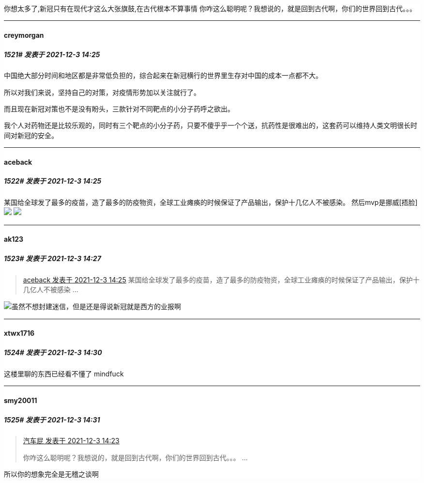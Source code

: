 你想太多了,新冠只有在现代才这么大张旗鼓,在古代根本不算事情</blockquote>
你咋这么聪明呢？我想说的，就是回到古代啊，你们的世界回到古代。。。



*****

####  creymorgan  
##### 1521#       发表于 2021-12-3 14:25

中国绝大部分时间和地区都是非常低负担的，综合起来在新冠横行的世界里生存对中国的成本一点都不大。

所以对我们来说，坚持自己的对策，对疫情形势加以关注就行了。

而且现在新冠对策也不是没有盼头，三款针对不同靶点的小分子药呼之欲出。

我个人对药物还是比较乐观的，同时有三个靶点的小分子药，只要不傻乎乎一个个送，抗药性是很难出的，这套药可以维持人类文明很长时间对新冠的安全。

*****

####  aceback  
##### 1522#       发表于 2021-12-3 14:25

某国给全球发了最多的疫苗，造了最多的防疫物资，全球工业瘫痪的时候保证了产品输出，保护十几亿人不被感染。
然后mvp是挪威[捂脸]
<img src="https://p.sda1.dev/3/9ed6eaa19eefb7236860ca05c3ab8fbd/IMG_CMP_250233821.jpeg" referrerpolicy="no-referrer">
<img src="https://p.sda1.dev/3/2b83984d5035410bde1a1659ad874707/IMG_CMP_197570987.jpeg" referrerpolicy="no-referrer">

*****

####  ak123  
##### 1523#       发表于 2021-12-3 14:27

<blockquote><a href="httphttps://bbs.saraba1st.com/2b/forum.php?mod=redirect&amp;goto=findpost&amp;pid=53795514&amp;ptid=2039422" target="_blank">aceback 发表于 2021-12-3 14:25</a>
某国给全球发了最多的疫苗，造了最多的防疫物资，全球工业瘫痪的时候保证了产品输出，保护十几亿人不被感染 ...</blockquote>
<img src="https://static.saraba1st.com/image/smiley/face2017/067.png" referrerpolicy="no-referrer">虽然不想封建迷信，但是还是得说新冠就是西方的业报啊

*****

####  xtwx1716  
##### 1524#       发表于 2021-12-3 14:30

这楼里聊的东西已经看不懂了 mindfuck

*****

####  smy20011  
##### 1525#       发表于 2021-12-3 14:31

<blockquote><a href="httphttps://bbs.saraba1st.com/2b/forum.php?mod=redirect&amp;goto=findpost&amp;pid=53795481&amp;ptid=2039422" target="_blank">汽车屁 发表于 2021-12-3 14:23</a>

你咋这么聪明呢？我想说的，就是回到古代啊，你们的世界回到古代。。。 ...</blockquote>
所以你的想象完全是无稽之谈啊
